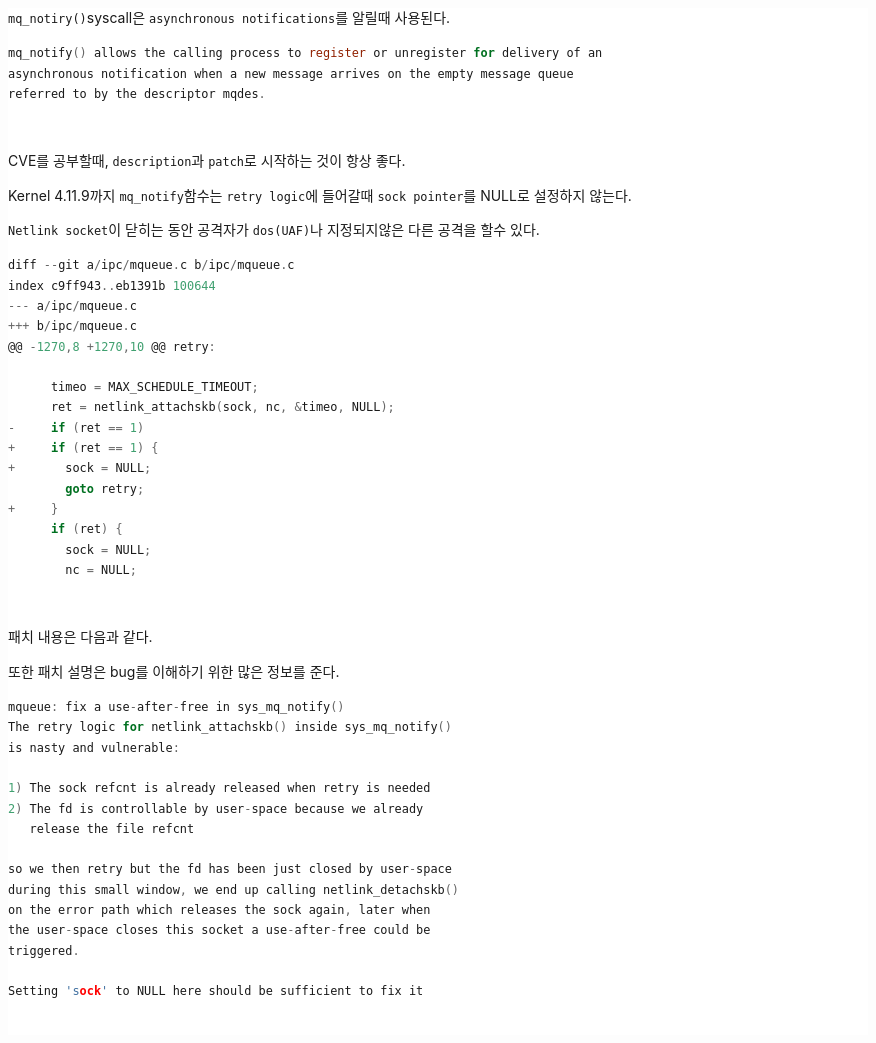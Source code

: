 `mq_notiry()`syscall은 `asynchronous notifications`를 알릴때 사용된다.<br>

```c
mq_notify() allows the calling process to register or unregister for delivery of an
asynchronous notification when a new message arrives on the empty message queue
referred to by the descriptor mqdes.
```
<br>

CVE를 공부할때, `description`과 `patch`로 시작하는 것이 항상 좋다.<br>

Kernel 4.11.9까지 `mq_notify`함수는 `retry logic`에 들어갈때 `sock pointer`를 NULL로 설정하지 않는다.<br>

`Netlink socket`이 닫히는 동안 공격자가 `dos(UAF)`나 지정되지않은 다른 공격을 할수 있다.<br>

```c
diff --git a/ipc/mqueue.c b/ipc/mqueue.c
index c9ff943..eb1391b 100644
--- a/ipc/mqueue.c
+++ b/ipc/mqueue.c
@@ -1270,8 +1270,10 @@ retry:

      timeo = MAX_SCHEDULE_TIMEOUT;
      ret = netlink_attachskb(sock, nc, &timeo, NULL);
-     if (ret == 1)
+     if (ret == 1) {
+       sock = NULL;
        goto retry;
+     }
      if (ret) {
        sock = NULL;
        nc = NULL;
```
<br>

패치 내용은 다음과 같다.<br>

또한 패치 설명은 bug를 이해하기 위한 많은 정보를 준다.<br>

```c
mqueue: fix a use-after-free in sys_mq_notify()
The retry logic for netlink_attachskb() inside sys_mq_notify()
is nasty and vulnerable:

1) The sock refcnt is already released when retry is needed
2) The fd is controllable by user-space because we already
   release the file refcnt

so we then retry but the fd has been just closed by user-space
during this small window, we end up calling netlink_detachskb()
on the error path which releases the sock again, later when
the user-space closes this socket a use-after-free could be
triggered.

Setting 'sock' to NULL here should be sufficient to fix it
```
<br>

